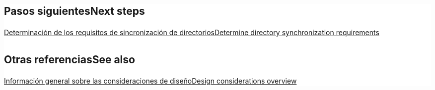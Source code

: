 ## <a name="next-steps"></a><span data-ttu-id="d6f0b-188">Pasos siguientes</span><span class="sxs-lookup"><span data-stu-id="d6f0b-188">Next steps</span></span>
[<span data-ttu-id="d6f0b-189">Determinación de los requisitos de sincronización de directorios</span><span class="sxs-lookup"><span data-stu-id="d6f0b-189">Determine directory synchronization requirements</span></span>](active-directory-hybrid-identity-design-considerations-directory-sync-requirements.md)

## <a name="see-also"></a><span data-ttu-id="d6f0b-190">Otras referencias</span><span class="sxs-lookup"><span data-stu-id="d6f0b-190">See also</span></span>
[<span data-ttu-id="d6f0b-191">Información general sobre las consideraciones de diseño</span><span class="sxs-lookup"><span data-stu-id="d6f0b-191">Design considerations overview</span></span>](active-directory-hybrid-identity-design-considerations-overview.md)


